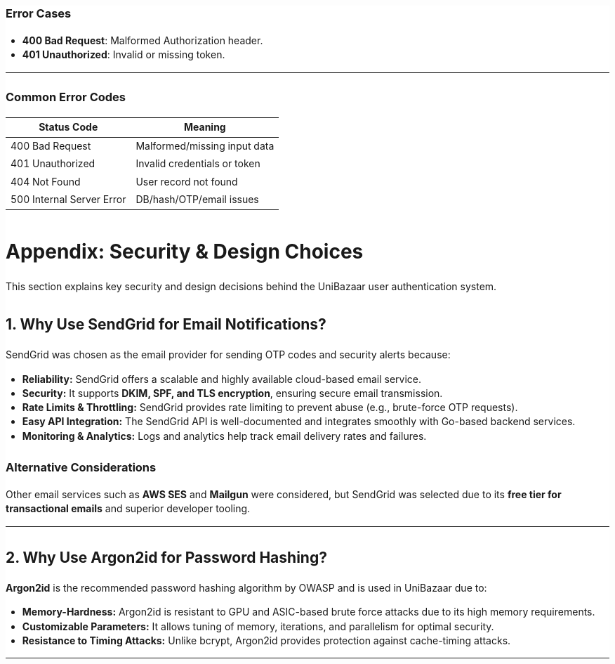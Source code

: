 ### Error Cases
- **400 Bad Request**: Malformed Authorization header.
- **401 Unauthorized**: Invalid or missing token.

---

### Common Error Codes
| Status Code | Meaning |
|-------------|---------|
| 400 Bad Request | Malformed/missing input data |
| 401 Unauthorized | Invalid credentials or token |
| 404 Not Found | User record not found |
| 500 Internal Server Error | DB/hash/OTP/email issues |


# Appendix: Security & Design Choices

This section explains key security and design decisions behind the UniBazaar user authentication system.

## 1. Why Use SendGrid for Email Notifications?
SendGrid was chosen as the email provider for sending OTP codes and security alerts because:
- **Reliability:** SendGrid offers a scalable and highly available cloud-based email service.
- **Security:** It supports **DKIM, SPF, and TLS encryption**, ensuring secure email transmission.
- **Rate Limits & Throttling:** SendGrid provides rate limiting to prevent abuse (e.g., brute-force OTP requests).
- **Easy API Integration:** The SendGrid API is well-documented and integrates smoothly with Go-based backend services.
- **Monitoring & Analytics:** Logs and analytics help track email delivery rates and failures.

### Alternative Considerations
Other email services such as **AWS SES** and **Mailgun** were considered, but SendGrid was selected due to its **free tier for transactional emails** and superior developer tooling.

---

## 2. Why Use Argon2id for Password Hashing?
**Argon2id** is the recommended password hashing algorithm by OWASP and is used in UniBazaar due to:

- **Memory-Hardness:** Argon2id is resistant to GPU and ASIC-based brute force attacks due to its high memory requirements.
- **Customizable Parameters:** It allows tuning of memory, iterations, and parallelism for optimal security.
- **Resistance to Timing Attacks:** Unlike bcrypt, Argon2id provides protection against cache-timing attacks.

---